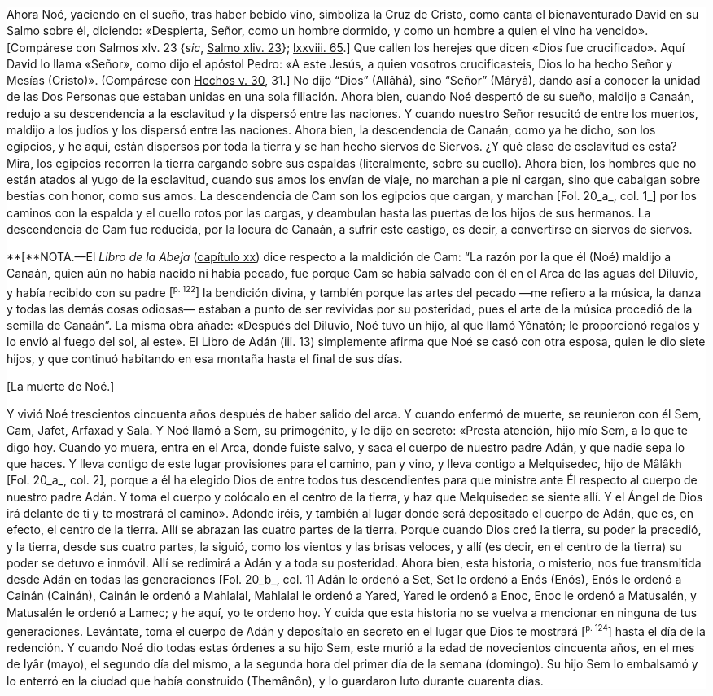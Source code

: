 Ahora Noé, yaciendo en el sueño, tras haber bebido vino, simboliza la Cruz de Cristo, como canta el bienaventurado David en su Salmo sobre él, diciendo: «Despierta, Señor, como un hombre dormido, y como un hombre a quien el vino ha vencido». [Compárese con Salmos xlv. 23 {_sic_, [Salmo xliv. 23](/es/Bible/Psalms/44#v23)}; [lxxviii. 65](/es/Bible/Psalms/78#v65).] Que callen los herejes que dicen «Dios fue crucificado». Aquí David lo llama «Señor», como dijo el apóstol Pedro: «A este Jesús, a quien vosotros crucificasteis, Dios lo ha hecho Señor y Mesías (Cristo)». (Compárese con [Hechos v. 30](/es/Biblia/Hechos_de_los_Apóstoles/5#v30), 31.\] No dijo “Dios” (Allâhâ), sino “Señor” (Mâryâ), dando así a conocer la unidad de las Dos Personas que estaban unidas en una sola filiación. Ahora bien, cuando Noé despertó de su sueño, maldijo a Canaán, redujo a su descendencia a la esclavitud y la dispersó entre las naciones. Y cuando nuestro Señor resucitó de entre los muertos, maldijo a los judíos y los dispersó entre las naciones. Ahora bien, la descendencia de Canaán, como ya he dicho, son los egipcios, y he aquí, están dispersos por toda la tierra y se han hecho siervos de Siervos. ¿Y qué clase de esclavitud es esta? Mira, los egipcios recorren la tierra cargando sobre sus espaldas (literalmente, sobre su cuello). Ahora bien, los hombres que no están atados al yugo de la esclavitud, cuando sus amos los envían de viaje, no marchan a pie ni cargan, sino que cabalgan sobre bestias con honor, como sus amos. La descendencia de Cam son los egipcios que cargan, y marchan [Fol. 20_a_, col. 1_] por los caminos con la espalda y el cuello rotos por las cargas, y deambulan hasta las puertas de los hijos de sus hermanos. La descendencia de Cam fue reducida, por la locura de Canaán, a sufrir este castigo, es decir, a convertirse en siervos de siervos.

**\[**NOTA.—El _Libro de la Abeja_ ([capítulo xx](/es/book/Christianity/Book_of_the_Bee/20)) dice respecto a la maldición de Cam: “La razón por la que él (Noé) maldijo a Canaán, quien aún no había nacido ni había pecado, fue porque Cam se había salvado con él en el Arca de las aguas del Diluvio, y había recibido con su padre <span id="p122">[<sup><small>p. 122</small></sup>]</span> la bendición divina, y también porque las artes del pecado —me refiero a la música, la danza y todas las demás cosas odiosas— estaban a punto de ser revividas por su posteridad, pues el arte de la música procedió de la semilla de Canaán”. La misma obra añade: «Después del Diluvio, Noé tuvo un hijo, al que llamó Yônatôn; le proporcionó regalos y lo envió al fuego del sol, al este». El Libro de Adán (iii. 13) simplemente afirma que Noé se casó con otra esposa, quien le dio siete hijos, y que continuó habitando en esa montaña hasta el final de sus días.

\[La muerte de Noé.\]

Y vivió Noé trescientos cincuenta años después de haber salido del arca. Y cuando enfermó de muerte, se reunieron con él Sem, Cam, Jafet, Arfaxad y Sala. Y Noé llamó a Sem, su primogénito, y le dijo en secreto: «Presta atención, hijo mío Sem, a lo que te digo hoy. Cuando yo muera, entra en el Arca, donde fuiste salvo, y saca el cuerpo de nuestro padre Adán, y que nadie sepa lo que haces. Y lleva contigo de este lugar provisiones para el camino, pan y vino, y lleva contigo a Melquisedec, hijo de Mâlâkh \[Fol. 20_a_, col. 2\], porque a él ha elegido Dios de entre todos tus descendientes para que ministre ante Él respecto al cuerpo de nuestro padre Adán. Y toma el cuerpo y colócalo en el centro de la tierra, y haz que Melquisedec se siente allí. Y el Ángel de Dios irá delante de ti y te mostrará el camino». Adonde iréis, y también al lugar donde será depositado el cuerpo de Adán, que es, en efecto, el centro de la tierra. Allí se abrazan las cuatro partes de la tierra. Porque cuando Dios creó la tierra, su poder la precedió, y la tierra, desde sus cuatro partes, la siguió, como los vientos y las brisas veloces, y allí (es decir, en el centro de la tierra) su poder se detuvo e inmóvil. Allí se redimirá a Adán y a toda su posteridad. Ahora bien, esta historia, o misterio, nos fue transmitida desde Adán en todas las generaciones [Fol. 20_b_, col. 1] Adán le ordenó a Set, Set le ordenó a Enós (Enós), Enós le ordenó a Cainán (Cainán), Cainán le ordenó a Mahlalal, Mahlalal le ordenó a Yared, Yared le ordenó a Enoc, Enoc le ordenó a Matusalén, y Matusalén le ordenó a Lamec; y he aquí, yo te ordeno hoy. Y cuida que esta historia no se vuelva a mencionar en ninguna de tus generaciones. Levántate, toma el cuerpo de Adán y deposítalo en secreto en el lugar que Dios te mostrará <span id="p124">[<sup><small>p. 124</small></sup>]</span> hasta el día de la redención. Y cuando Noé dio todas estas órdenes a su hijo Sem, este murió a la edad de novecientos cincuenta años, en el mes de Iyâr (mayo), el segundo día del mismo, a la segunda hora del primer día de la semana (domingo). Su hijo Sem lo embalsamó y lo enterró en la ciudad que había construido (Themânôn), y lo guardaron luto durante cuarenta días.
